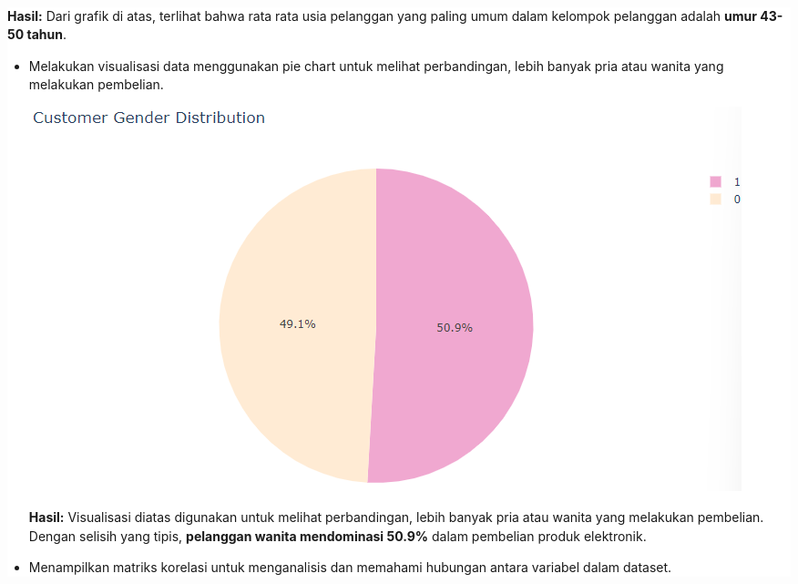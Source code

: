   **Hasil:** Dari grafik di atas, terlihat bahwa rata rata usia pelanggan yang paling umum dalam kelompok pelanggan adalah **umur 43-50 tahun**.

- Melakukan visualisasi data menggunakan pie chart untuk melihat perbandingan, lebih banyak pria atau wanita yang melakukan pembelian.

  ![](https://raw.githubusercontent.com/jessicaavg/Machine-Learning-Terapan/main/image-3.png)

  **Hasil:** Visualisasi diatas digunakan untuk melihat perbandingan, lebih banyak pria atau wanita yang melakukan pembelian. Dengan selisih yang tipis, **pelanggan wanita mendominasi 50.9%** dalam pembelian produk elektronik.

- Menampilkan matriks korelasi untuk menganalisis dan memahami hubungan antara variabel dalam dataset.

